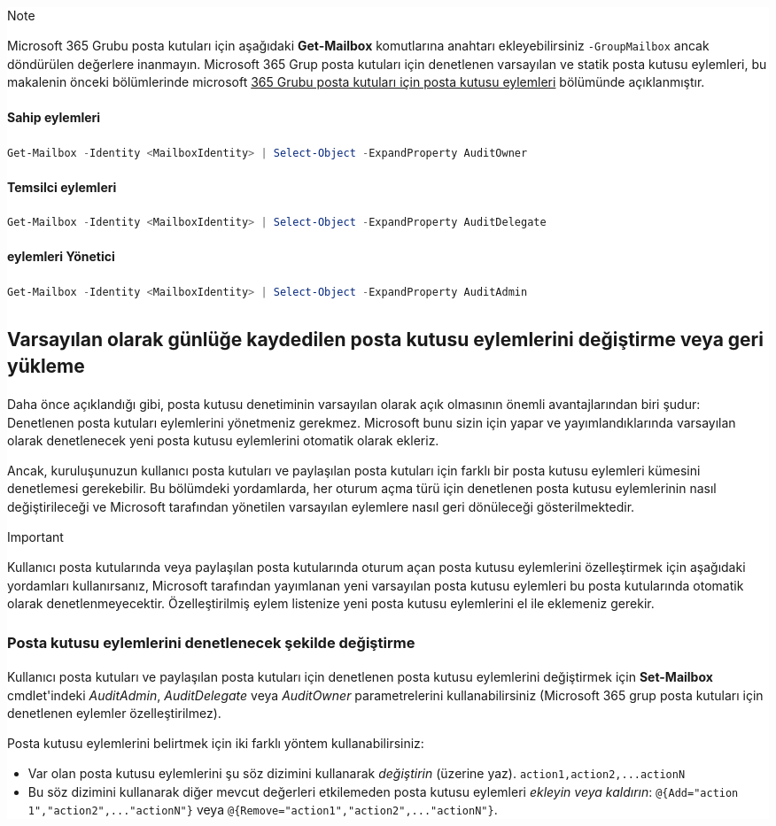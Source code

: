 > [!NOTE]
> Microsoft 365 Grubu posta kutuları için aşağıdaki **Get-Mailbox** komutlarına anahtarı ekleyebilirsiniz `-GroupMailbox` ancak döndürülen değerlere inanmayın. Microsoft 365 Grup posta kutuları için denetlenen varsayılan ve statik posta kutusu eylemleri, bu makalenin önceki bölümlerinde microsoft [365 Grubu posta kutuları için posta kutusu eylemleri](#mailbox-actions-for-microsoft-365-group-mailboxes) bölümünde açıklanmıştır.

#### <a name="owner-actions"></a>Sahip eylemleri

```PowerShell
Get-Mailbox -Identity <MailboxIdentity> | Select-Object -ExpandProperty AuditOwner
```

#### <a name="delegate-actions"></a>Temsilci eylemleri

```PowerShell
Get-Mailbox -Identity <MailboxIdentity> | Select-Object -ExpandProperty AuditDelegate
```

#### <a name="admin-actions"></a>eylemleri Yönetici

```PowerShell
Get-Mailbox -Identity <MailboxIdentity> | Select-Object -ExpandProperty AuditAdmin
```

## <a name="change-or-restore-mailbox-actions-logged-by-default"></a>Varsayılan olarak günlüğe kaydedilen posta kutusu eylemlerini değiştirme veya geri yükleme

Daha önce açıklandığı gibi, posta kutusu denetiminin varsayılan olarak açık olmasının önemli avantajlarından biri şudur: Denetlenen posta kutuları eylemlerini yönetmeniz gerekmez. Microsoft bunu sizin için yapar ve yayımlandıklarında varsayılan olarak denetlenecek yeni posta kutusu eylemlerini otomatik olarak ekleriz.

Ancak, kuruluşunuzun kullanıcı posta kutuları ve paylaşılan posta kutuları için farklı bir posta kutusu eylemleri kümesini denetlemesi gerekebilir. Bu bölümdeki yordamlarda, her oturum açma türü için denetlenen posta kutusu eylemlerinin nasıl değiştirileceği ve Microsoft tarafından yönetilen varsayılan eylemlere nasıl geri dönüleceği gösterilmektedir.

> [!IMPORTANT]
> Kullanıcı posta kutularında veya paylaşılan posta kutularında oturum açan posta kutusu eylemlerini özelleştirmek için aşağıdaki yordamları kullanırsanız, Microsoft tarafından yayımlanan yeni varsayılan posta kutusu eylemleri bu posta kutularında otomatik olarak denetlenmeyecektir. Özelleştirilmiş eylem listenize yeni posta kutusu eylemlerini el ile eklemeniz gerekir.

### <a name="change-the-mailbox-actions-to-audit"></a>Posta kutusu eylemlerini denetlenecek şekilde değiştirme

Kullanıcı posta kutuları ve paylaşılan posta kutuları için denetlenen posta kutusu eylemlerini değiştirmek için **Set-Mailbox** cmdlet'indeki *AuditAdmin*, *AuditDelegate* veya *AuditOwner* parametrelerini kullanabilirsiniz (Microsoft 365 grup posta kutuları için denetlenen eylemler özelleştirilmez).

Posta kutusu eylemlerini belirtmek için iki farklı yöntem kullanabilirsiniz:

- Var olan posta kutusu eylemlerini şu söz dizimini kullanarak *değiştirin* (üzerine yaz). `action1,action2,...actionN`
- Bu söz dizimini kullanarak diğer mevcut değerleri etkilemeden posta kutusu eylemleri *ekleyin veya kaldırın*: `@{Add="action1","action2",..."actionN"}` veya `@{Remove="action1","action2",..."actionN"}`.
